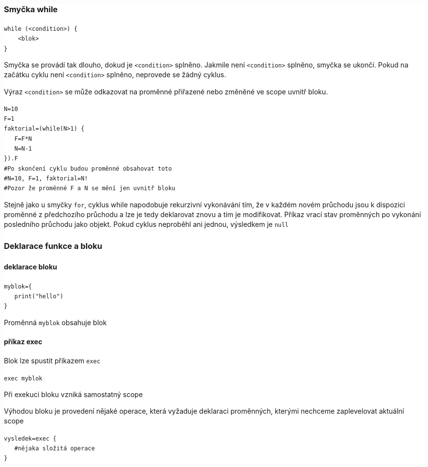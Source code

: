 
### Smyčka while

```
while (<condition>) {
	<blok>
}
```

Smyčka se provádí tak dlouho, dokud je `<condition>` splněno. Jakmile není `<condition>` splněno, smyčka se ukončí. Pokud na začátku cyklu není `<condition>` splněno, neprovede se žádný cyklus.

Výraz `<condition>` se může odkazovat na proměnné přiřazené nebo změněné ve scope uvnitř bloku. 

```
N=10
F=1
faktorial=(while(N>1) {
   F=F*N
   N=N-1
}).F
#Po skončení cyklu budou proměnné obsahovat toto
#N=10, F=1, faktorial=N!
#Pozor že proměnné F a N se mění jen uvnitř bloku
```

Stejně jako u smyčky `for`, cyklus while napodobuje rekurzivní vykonávání tím, že v každém novém průchodu jsou k dispozici proměnné z předchozího průchodu a lze je tedy deklarovat znovu a tím je modifikovat. Příkaz vrací stav proměnných po vykonání posledního průchodu jako objekt. Pokud cyklus neproběhl ani jednou, výsledkem je `null`

### Deklarace funkce a bloku

#### deklarace bloku 
```
myblok={
   print("hello")
}
```

Proměnná `myblok` obsahuje blok

#### příkaz exec

Blok lze spustit příkazem `exec`

```
exec myblok
```

Při exekuci bloku vzniká samostatný scope

Výhodou bloku je provedení nějaké operace, která vyžaduje deklaraci proměnných, kterými nechceme zaplevelovat aktuální scope

```
vysledek=exec {
   #nějaka složitá operace
}
```
